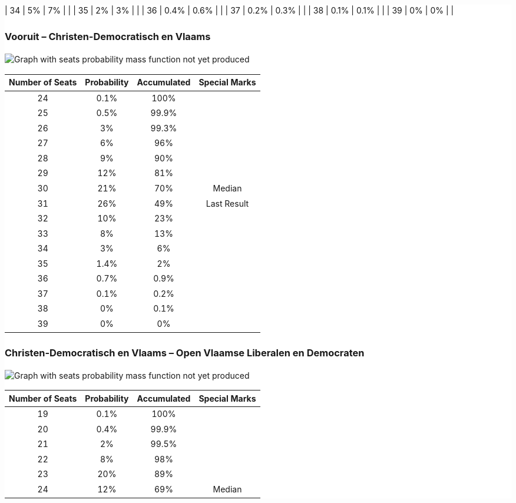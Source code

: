 | 34 | 5% | 7% |  |
| 35 | 2% | 3% |  |
| 36 | 0.4% | 0.6% |  |
| 37 | 0.2% | 0.3% |  |
| 38 | 0.1% | 0.1% |  |
| 39 | 0% | 0% |  |

### Vooruit – Christen-Democratisch en Vlaams

![Graph with seats probability mass function not yet produced](2021-12-01-Ipsos-coalitions-seats-pmf-vooruit–cdv.png "Seats Probability Mass Function")

| Number of Seats | Probability | Accumulated | Special Marks |
|:---------------:|:-----------:|:-----------:|:-------------:|
| 24 | 0.1% | 100% |  |
| 25 | 0.5% | 99.9% |  |
| 26 | 3% | 99.3% |  |
| 27 | 6% | 96% |  |
| 28 | 9% | 90% |  |
| 29 | 12% | 81% |  |
| 30 | 21% | 70% | Median |
| 31 | 26% | 49% | Last Result |
| 32 | 10% | 23% |  |
| 33 | 8% | 13% |  |
| 34 | 3% | 6% |  |
| 35 | 1.4% | 2% |  |
| 36 | 0.7% | 0.9% |  |
| 37 | 0.1% | 0.2% |  |
| 38 | 0% | 0.1% |  |
| 39 | 0% | 0% |  |

### Christen-Democratisch en Vlaams – Open Vlaamse Liberalen en Democraten

![Graph with seats probability mass function not yet produced](2021-12-01-Ipsos-coalitions-seats-pmf-cdv–vld.png "Seats Probability Mass Function")

| Number of Seats | Probability | Accumulated | Special Marks |
|:---------------:|:-----------:|:-----------:|:-------------:|
| 19 | 0.1% | 100% |  |
| 20 | 0.4% | 99.9% |  |
| 21 | 2% | 99.5% |  |
| 22 | 8% | 98% |  |
| 23 | 20% | 89% |  |
| 24 | 12% | 69% | Median |